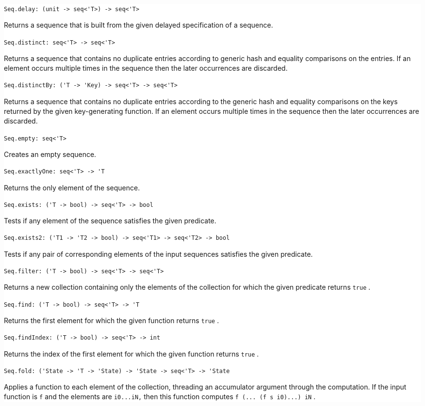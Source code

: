 ```F#
Seq.delay: (unit -> seq<'T>) -> seq<'T>
```
Returns a sequence that is built from the given delayed specification of a sequence.

```F#
Seq.distinct: seq<'T> -> seq<'T>
```
Returns a sequence that contains no duplicate entries according to generic hash and equality comparisons on the entries. If an element occurs multiple times in the sequence then the later occurrences are discarded.

```F#
Seq.distinctBy: ('T -> 'Key) -> seq<'T> -> seq<'T>
```
Returns a sequence that contains no duplicate entries according to the generic hash and equality comparisons on the keys returned by the given key-generating function. If an element occurs multiple times in the sequence then the later occurrences are discarded.

```F#
Seq.empty: seq<'T>
```
Creates an empty sequence.

```F#
Seq.exactlyOne: seq<'T> -> 'T
```
Returns the only element of the sequence.

```F#
Seq.exists: ('T -> bool) -> seq<'T> -> bool
```
Tests if any element of the sequence satisfies the given predicate.

```F#
Seq.exists2: ('T1 -> 'T2 -> bool) -> seq<'T1> -> seq<'T2> -> bool
```
Tests if any pair of corresponding elements of the input sequences satisfies the given predicate.

```F#
Seq.filter: ('T -> bool) -> seq<'T> -> seq<'T>
```
Returns a new collection containing only the elements of the collection for which the given predicate returns `true` .

```F#
Seq.find: ('T -> bool) -> seq<'T> -> 'T
```
Returns the first element for which the given function returns `true` .

```F#
Seq.findIndex: ('T -> bool) -> seq<'T> -> int
```
Returns the index of the first element for which the given function returns `true` .

```F#
Seq.fold: ('State -> 'T -> 'State) -> 'State -> seq<'T> -> 'State
```
Applies a function to each element of the collection, threading an accumulator argument through the computation. If the input function is `f`  and the elements are `i0...iN,`  then this function computes `f (... (f s i0)...) iN` .
